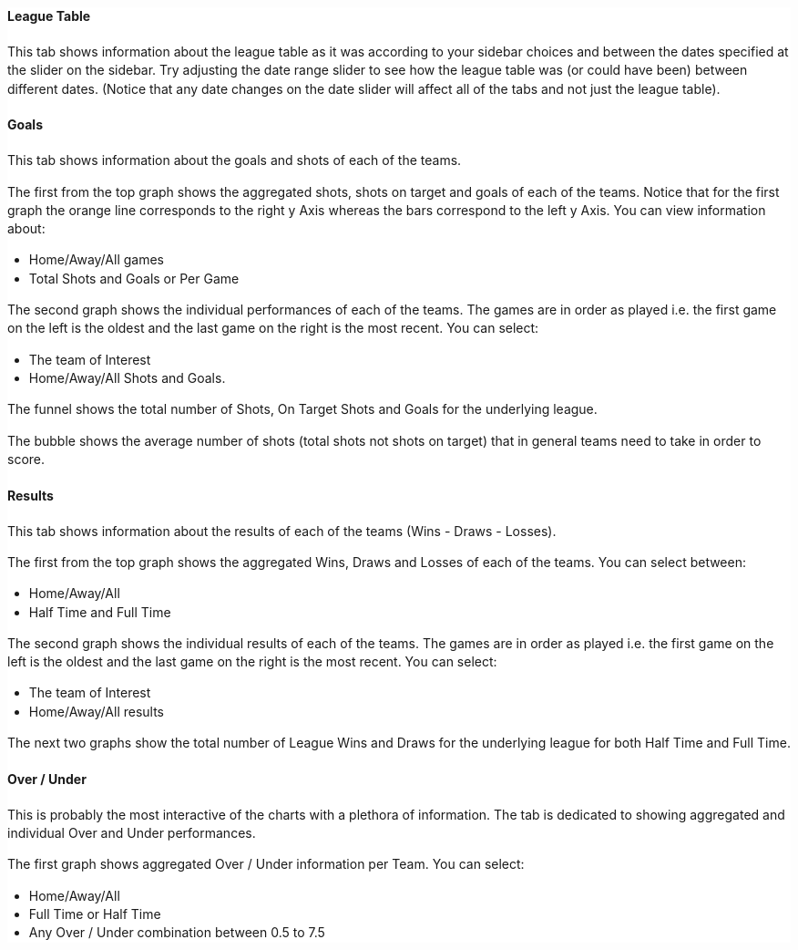 
#### League Table

This tab shows information about the league table as it was according to your sidebar choices and between the dates specified at the slider on the sidebar. Try adjusting the date range slider to see how the league table was (or could have been) between different dates. (Notice that any date changes on the date slider will affect all of the tabs and not just the league table).

#### Goals 

This tab shows information about the goals and shots of each of the teams.

The first from the top graph shows the aggregated shots, shots on target and goals of each of the teams. Notice that for the first graph the orange line corresponds to the right y Axis whereas the bars correspond to the left y Axis. You can view information about:

- Home/Away/All games
- Total Shots and Goals or Per Game 

The second graph shows the individual performances of each of the teams. The games are in order as played i.e. the first game on the left is the oldest and the last game on the right is the most recent. You can select:

- The team of Interest 
- Home/Away/All Shots and Goals.

The funnel shows the total number of Shots, On Target Shots and Goals for the underlying league.

The bubble shows the average number of shots (total shots not shots on target) that in general teams need to take in order to score.

#### Results

This tab shows information about the results of each of the teams (Wins - Draws - Losses).

The first from the top graph shows the aggregated Wins, Draws and Losses of each of the teams. You can select between:

- Home/Away/All
- Half Time and Full Time

The second graph shows the individual results of each of the teams. The games are in order as played i.e. the first game on the left is the oldest and the last game on the right is the most recent. You can select:

- The team of Interest 
- Home/Away/All results

The next two graphs show the total number of League Wins and Draws for the underlying league for both Half Time and Full Time.

#### Over / Under

This is probably the most interactive of the charts with a plethora of information. The tab is dedicated to showing aggregated and individual Over and Under performances. 

The first graph shows aggregated Over / Under information per Team. You can select:

- Home/Away/All
- Full Time or Half Time
- Any Over / Under combination between 0.5 to 7.5
